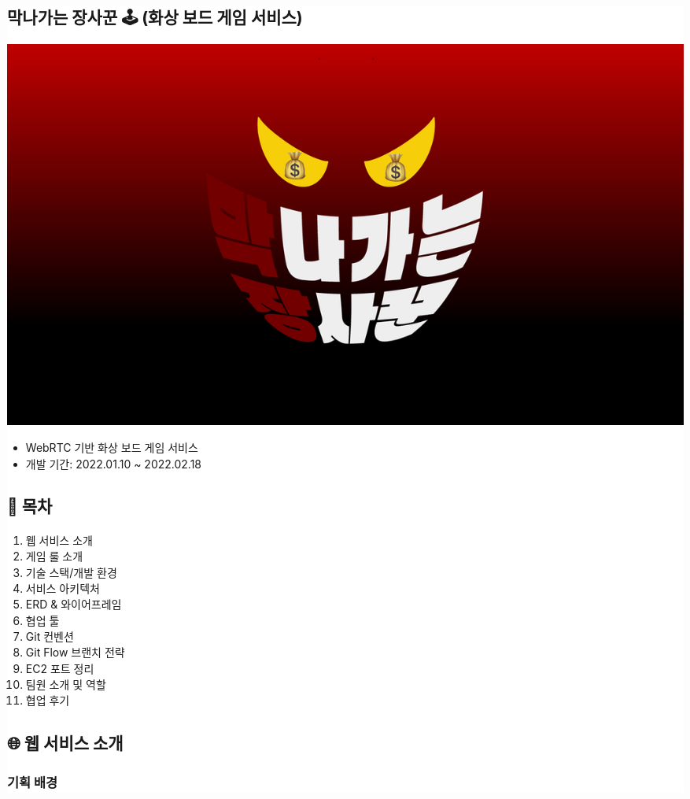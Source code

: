 ## 막나가는 장사꾼 🕹 (화상 보드 게임 서비스)

![logo](README.assets/logo.png)

- WebRTC 기반 화상 보드 게임 서비스
- 개발 기간: 2022.01.10 ~ 2022.02.18



## 📢 목차

1. 웹 서비스 소개
2. 게임 룰 소개
3. 기술 스택/개발 환경
4. 서비스 아키텍처
5. ERD & 와이어프레임
6. 협업 툴
7. Git 컨벤션
8. Git Flow 브랜치 전략
9. EC2 포트 정리
10. 팀원 소개 및 역할
12. 협업 후기



## 🌐 웹 서비스 소개

### 기획 배경
